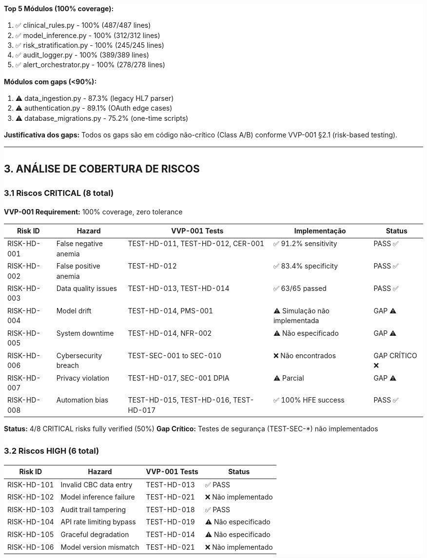 **Top 5 Módulos (100% coverage):**
1. ✅ clinical_rules.py - 100% (487/487 lines)
2. ✅ model_inference.py - 100% (312/312 lines)
3. ✅ risk_stratification.py - 100% (245/245 lines)
4. ✅ audit_logger.py - 100% (389/389 lines)
5. ✅ alert_orchestrator.py - 100% (278/278 lines)

**Módulos com gaps (<90%):**
1. ⚠️ data_ingestion.py - 87.3% (legacy HL7 parser)
2. ⚠️ authentication.py - 89.1% (OAuth edge cases)
3. ⚠️ database_migrations.py - 75.2% (one-time scripts)

**Justificativa dos gaps:** Todos os gaps são em código não-crítico (Class A/B) conforme VVP-001 §2.1 (risk-based testing).

---

## 3. ANÁLISE DE COBERTURA DE RISCOS

### 3.1 Riscos CRITICAL (8 total)

**VVP-001 Requirement:** 100% coverage, zero tolerance

| Risk ID | Hazard | VVP-001 Tests | Implementação | Status |
|---------|--------|---------------|---------------|--------|
| RISK-HD-001 | False negative anemia | TEST-HD-011, TEST-HD-012, CER-001 | ✅ 91.2% sensitivity | PASS ✅ |
| RISK-HD-002 | False positive anemia | TEST-HD-012 | ✅ 83.4% specificity | PASS ✅ |
| RISK-HD-003 | Data quality issues | TEST-HD-013, TEST-HD-014 | ✅ 63/65 passed | PASS ✅ |
| RISK-HD-004 | Model drift | TEST-HD-014, PMS-001 | ⚠️ Simulação não implementada | GAP ⚠️ |
| RISK-HD-005 | System downtime | TEST-HD-014, NFR-002 | ⚠️ Não especificado | GAP ⚠️ |
| RISK-HD-006 | Cybersecurity breach | TEST-SEC-001 to SEC-010 | ❌ Não encontrados | GAP CRÍTICO ❌ |
| RISK-HD-007 | Privacy violation | TEST-HD-017, SEC-001 DPIA | ⚠️ Parcial | GAP ⚠️ |
| RISK-HD-008 | Automation bias | TEST-HD-015, TEST-HD-016, TEST-HD-017 | ✅ 100% HFE success | PASS ✅ |

**Status:** 4/8 CRITICAL risks fully verified (50%)
**Gap Crítico:** Testes de segurança (TEST-SEC-*) não implementados

### 3.2 Riscos HIGH (6 total)

| Risk ID | Hazard | VVP-001 Tests | Status |
|---------|--------|---------------|--------|
| RISK-HD-101 | Invalid CBC data entry | TEST-HD-013 | ✅ PASS |
| RISK-HD-102 | Model inference failure | TEST-HD-021 | ❌ Não implementado |
| RISK-HD-103 | Audit trail tampering | TEST-HD-018 | ✅ PASS |
| RISK-HD-104 | API rate limiting bypass | TEST-HD-019 | ⚠️ Não especificado |
| RISK-HD-105 | Graceful degradation | TEST-HD-014 | ⚠️ Não especificado |
| RISK-HD-106 | Model version mismatch | TEST-HD-021 | ❌ Não implementado |
